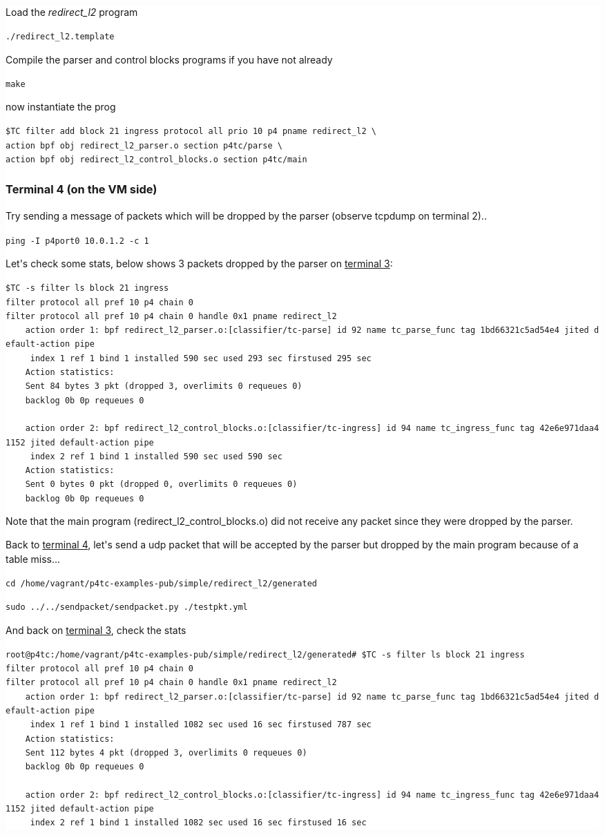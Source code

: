 Load the *redirect_l2* program

`./redirect_l2.template`

Compile the parser and control blocks programs if you have not already

`make`

now instantiate the prog

```
$TC filter add block 21 ingress protocol all prio 10 p4 pname redirect_l2 \
action bpf obj redirect_l2_parser.o section p4tc/parse \
action bpf obj redirect_l2_control_blocks.o section p4tc/main
```

### Terminal 4 (on the VM side)

Try sending a message of packets which will be dropped by the parser (observe tcpdump on terminal 2)..

`ping -I p4port0 10.0.1.2 -c 1`

Let's check some stats, below shows 3 packets dropped by the parser on <u>terminal 3</u>:

```
$TC -s filter ls block 21 ingress
filter protocol all pref 10 p4 chain 0
filter protocol all pref 10 p4 chain 0 handle 0x1 pname redirect_l2
	action order 1: bpf redirect_l2_parser.o:[classifier/tc-parse] id 92 name tc_parse_func tag 1bd66321c5ad54e4 jited default-action pipe
	 index 1 ref 1 bind 1 installed 590 sec used 293 sec firstused 295 sec
 	Action statistics:
	Sent 84 bytes 3 pkt (dropped 3, overlimits 0 requeues 0)
	backlog 0b 0p requeues 0

	action order 2: bpf redirect_l2_control_blocks.o:[classifier/tc-ingress] id 94 name tc_ingress_func tag 42e6e971daa41152 jited default-action pipe
	 index 2 ref 1 bind 1 installed 590 sec used 590 sec
 	Action statistics:
	Sent 0 bytes 0 pkt (dropped 0, overlimits 0 requeues 0)
	backlog 0b 0p requeues 0
```

Note that the main program (redirect_l2_control_blocks.o) did not receive any packet since they were dropped by the parser.

Back to <u>terminal 4</u>, let's send a udp packet that will be accepted by the parser but dropped by the main program because of a table miss...

`cd /home/vagrant/p4tc-examples-pub/simple/redirect_l2/generated`

`sudo ../../sendpacket/sendpacket.py ./testpkt.yml`

And back on <u>terminal 3</u>, check the stats

```
root@p4tc:/home/vagrant/p4tc-examples-pub/simple/redirect_l2/generated# $TC -s filter ls block 21 ingress
filter protocol all pref 10 p4 chain 0
filter protocol all pref 10 p4 chain 0 handle 0x1 pname redirect_l2
	action order 1: bpf redirect_l2_parser.o:[classifier/tc-parse] id 92 name tc_parse_func tag 1bd66321c5ad54e4 jited default-action pipe
	 index 1 ref 1 bind 1 installed 1082 sec used 16 sec firstused 787 sec
 	Action statistics:
	Sent 112 bytes 4 pkt (dropped 3, overlimits 0 requeues 0)
	backlog 0b 0p requeues 0

	action order 2: bpf redirect_l2_control_blocks.o:[classifier/tc-ingress] id 94 name tc_ingress_func tag 42e6e971daa41152 jited default-action pipe
	 index 2 ref 1 bind 1 installed 1082 sec used 16 sec firstused 16 sec
```